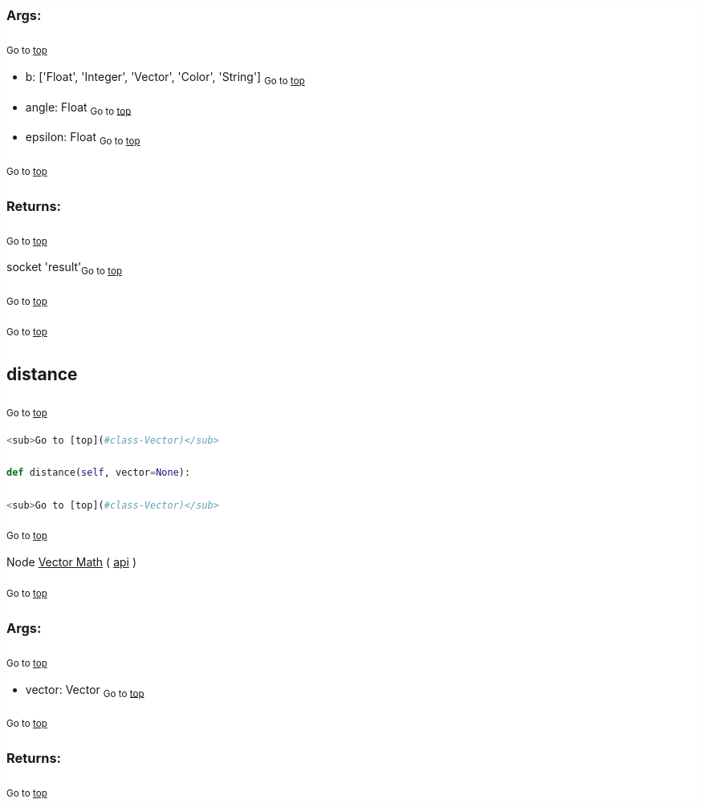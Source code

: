 ### Args:
<sub>Go to [top](#class-Vector)</sub>

- b: ['Float', 'Integer', 'Vector', 'Color', 'String']
<sub>Go to [top](#class-Vector)</sub>

- angle: Float
<sub>Go to [top](#class-Vector)</sub>

- epsilon: Float
<sub>Go to [top](#class-Vector)</sub>


<sub>Go to [top](#class-Vector)</sub>

### Returns:

<sub>Go to [top](#class-Vector)</sub>

  socket 'result'<sub>Go to [top](#class-Vector)</sub>


<sub>Go to [top](#class-Vector)</sub>


<sub>Go to [top](#class-Vector)</sub>

## distance

<sub>Go to [top](#class-Vector)</sub>

```python
<sub>Go to [top](#class-Vector)</sub>

def distance(self, vector=None):

<sub>Go to [top](#class-Vector)</sub>

```
<sub>Go to [top](#class-Vector)</sub>

Node [Vector Math](https://docs.blender.org/manual/en/latest/modeling/geometry_nodes/vector/vector_math.html) ( [api](https://docs.blender.org/api/current/bpy.types.ShaderNodeVectorMath.html) )

<sub>Go to [top](#class-Vector)</sub>

### Args:
<sub>Go to [top](#class-Vector)</sub>

- vector: Vector
<sub>Go to [top](#class-Vector)</sub>


<sub>Go to [top](#class-Vector)</sub>

### Returns:

<sub>Go to [top](#class-Vector)</sub>
